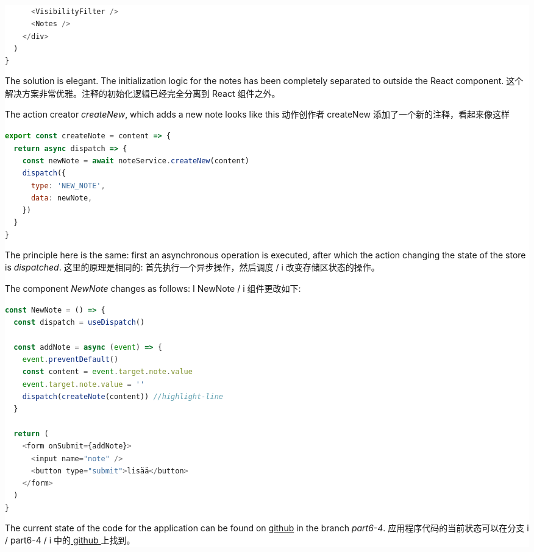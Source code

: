 ```js
      <VisibilityFilter />
      <Notes />
    </div>
  )
}
```

The solution is elegant. The initialization logic for the notes has been completely separated to outside the React component.
这个解决方案非常优雅。注释的初始化逻辑已经完全分离到 React 组件之外。

The action creator _createNew_, which adds a new note looks like this
动作创作者 createNew 添加了一个新的注释，看起来像这样

```js
export const createNote = content => {
  return async dispatch => {
    const newNote = await noteService.createNew(content)
    dispatch({
      type: 'NEW_NOTE',
      data: newNote,
    })
  }
}
```

The principle here is the same: first an asynchronous operation is executed, after which the action changing the state of the store is <i>dispatched</i>.
这里的原理是相同的: 首先执行一个异步操作，然后调度 / i 改变存储区状态的操作。

The component <i>NewNote</i> changes as follows:
I NewNote / i 组件更改如下:

```js
const NewNote = () => {
  const dispatch = useDispatch()
  
  const addNote = async (event) => {
    event.preventDefault()
    const content = event.target.note.value
    event.target.note.value = ''
    dispatch(createNote(content)) //highlight-line
  }

  return (
    <form onSubmit={addNote}>
      <input name="note" />
      <button type="submit">lisää</button>
    </form>
  )
}
```

The current state of the code for the application can be found on [github](https://github.com/fullstack-hy2020/redux-notes/tree/part6-4) in the branch <i>part6-4</i>.
应用程序代码的当前状态可以在分支 i / part6-4 / i 中的[ github ]( https://github.com/fullstack-hy2020/redux-notes/tree/part6-4)上找到。
